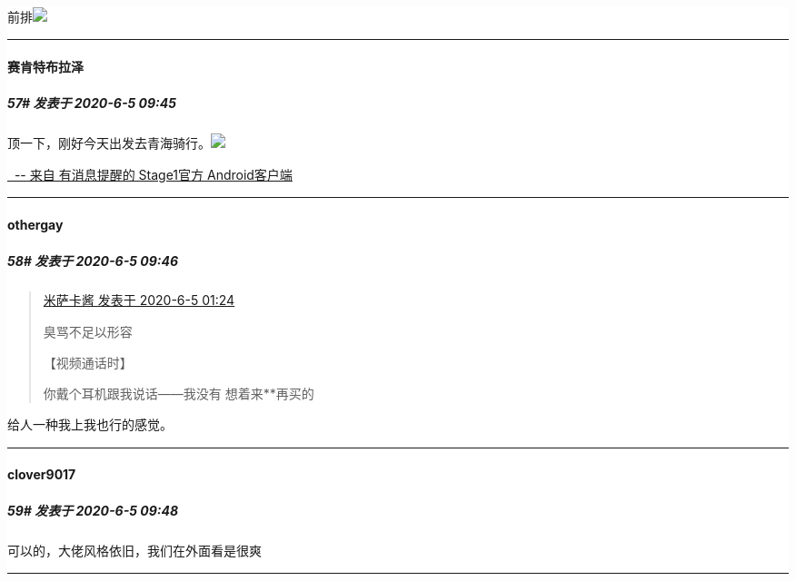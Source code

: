 


前排<img src="https://static.saraba1st.com/image/smiley/face2017/034.png" referrerpolicy="no-referrer">







-----

####  赛肯特布拉泽  
##### 57#       发表于 2020-6-5 09:45




顶一下，刚好今天出发去青海骑行。<img src="https://static.saraba1st.com/image/smiley/face2017/033.png" referrerpolicy="no-referrer">

[  -- 来自 有消息提醒的 Stage1官方 Android客户端](https://www.coolapk.com/apk/140634)







-----

####  othergay  
##### 58#       发表于 2020-6-5 09:46



<blockquote><a href="httphttps://bbs.saraba1st.com/2b/forum.php?mod=redirect&amp;goto=findpost&amp;pid=47681773&amp;ptid=1939666" target="_blank">米萨卡酱 发表于 2020-6-5 01:24</a>

臭骂不足以形容

【视频通话时】

你戴个耳机跟我说话——我没有 想着来**再买的 </blockquote>
给人一种我上我也行的感觉。







-----

####  clover9017  
##### 59#       发表于 2020-6-5 09:48




可以的，大佬风格依旧，我们在外面看是很爽







-----
